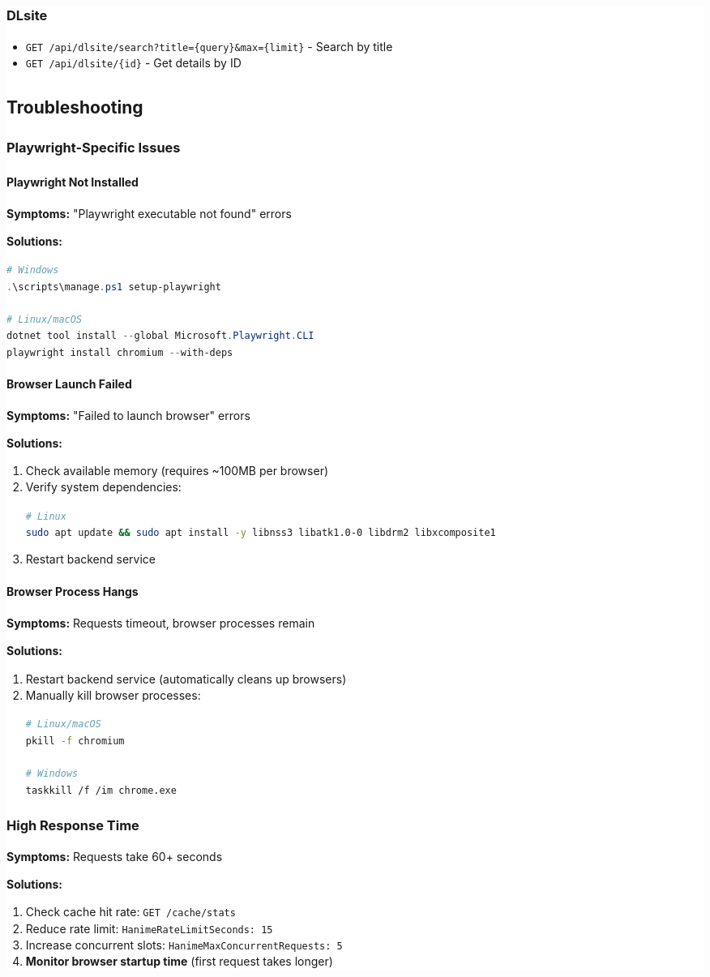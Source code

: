 ### DLsite  
- `GET /api/dlsite/search?title={query}&max={limit}` - Search by title
- `GET /api/dlsite/{id}` - Get details by ID

## Troubleshooting

### Playwright-Specific Issues

#### Playwright Not Installed
**Symptoms:** "Playwright executable not found" errors

**Solutions:**
```powershell
# Windows
.\scripts\manage.ps1 setup-playwright

# Linux/macOS
dotnet tool install --global Microsoft.Playwright.CLI
playwright install chromium --with-deps
```

#### Browser Launch Failed
**Symptoms:** "Failed to launch browser" errors

**Solutions:**
1. Check available memory (requires ~100MB per browser)
2. Verify system dependencies:
   ```bash
   # Linux
   sudo apt update && sudo apt install -y libnss3 libatk1.0-0 libdrm2 libxcomposite1
   ```
3. Restart backend service

#### Browser Process Hangs
**Symptoms:** Requests timeout, browser processes remain

**Solutions:**
1. Restart backend service (automatically cleans up browsers)
2. Manually kill browser processes:
   ```bash
   # Linux/macOS
   pkill -f chromium
   
   # Windows
   taskkill /f /im chrome.exe
   ```

### High Response Time

**Symptoms:** Requests take 60+ seconds

**Solutions:**
1. Check cache hit rate: `GET /cache/stats`
2. Reduce rate limit: `HanimeRateLimitSeconds: 15`
3. Increase concurrent slots: `HanimeMaxConcurrentRequests: 5`
4. **Monitor browser startup time** (first request takes longer)
